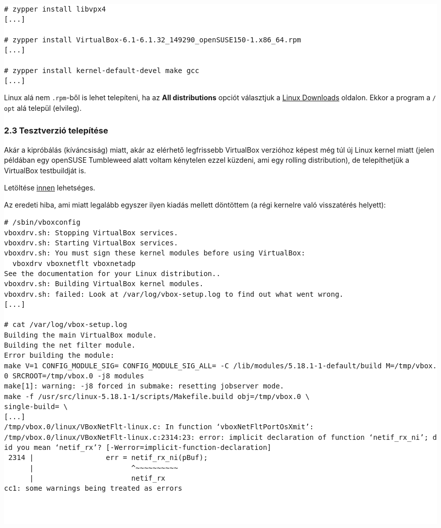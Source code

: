 <pre class="con">
# zypper install libvpx4
[...]

# zypper install VirtualBox-6.1-6.1.32_149290_openSUSE150-1.x86_64.rpm
[...]

# zypper install kernel-default-devel make gcc
[...]
</pre>

Linux alá nem `.rpm`-ből is lehet telepíteni, ha az **All distributions** opciót választjuk a [Linux Downloads](https://www.virtualbox.org/wiki/Linux_Downloads) oldalon. Ekkor a program a `/opt` alá települ (elvileg). 


### 2.3 Tesztverzió telepítése

Akár a kipróbálás (kíváncsiság) miatt, akár az elérhető legfrissebb VirtualBox verzióhoz képest még túl új Linux kernel miatt (jelen példában egy openSUSE Tumbleweed alatt voltam kénytelen ezzel küzdeni, ami egy rolling distribution), de telepíthetjük a VirtualBox testbuildját is. 

Letöltése [innen](https://www.virtualbox.org/wiki/Testbuilds) lehetséges. 


Az eredeti hiba, ami miatt legalább egyszer ilyen kiadás mellett döntöttem (a régi kernelre való visszatérés helyett): 

<pre class="con">
# /sbin/vboxconfig
vboxdrv.sh: Stopping VirtualBox services.
vboxdrv.sh: Starting VirtualBox services.
vboxdrv.sh: You must sign these kernel modules before using VirtualBox:
  vboxdrv vboxnetflt vboxnetadp
See the documentation for your Linux distribution..
vboxdrv.sh: Building VirtualBox kernel modules.
vboxdrv.sh: failed: Look at /var/log/vbox-setup.log to find out what went wrong.
[...]

# cat /var/log/vbox-setup.log
Building the main VirtualBox module.
Building the net filter module.
Error building the module:
make V=1 CONFIG_MODULE_SIG= CONFIG_MODULE_SIG_ALL= -C /lib/modules/5.18.1-1-default/build M=/tmp/vbox.0 SRCROOT=/tmp/vbox.0 -j8 modules
make[1]: warning: -j8 forced in submake: resetting jobserver mode.
make -f /usr/src/linux-5.18.1-1/scripts/Makefile.build obj=/tmp/vbox.0 \
single-build= \
[...]
/tmp/vbox.0/linux/VBoxNetFlt-linux.c: In function ‘vboxNetFltPortOsXmit’:
/tmp/vbox.0/linux/VBoxNetFlt-linux.c:2314:23: error: implicit declaration of function ‘netif_rx_ni’; did you mean ‘netif_rx’? [-Werror=implicit-function-declaration]
 2314 |                 err = netif_rx_ni(pBuf);
      |                       ^~~~~~~~~~~
      |                       netif_rx
cc1: some warnings being treated as errors